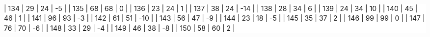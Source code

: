| 134 | 29 | 24 | -5 |
| 135 | 68 | 68 | 0 |
| 136 | 23 | 24 | 1 |
| 137 | 38 | 24 | -14 |
| 138 | 28 | 34 | 6 |
| 139 | 24 | 34 | 10 |
| 140 | 45 | 46 | 1 |
| 141 | 96 | 93 | -3 |
| 142 | 61 | 51 | -10 |
| 143 | 56 | 47 | -9 |
| 144 | 23 | 18 | -5 |
| 145 | 35 | 37 | 2 |
| 146 | 99 | 99 | 0 |
| 147 | 76 | 70 | -6 |
| 148 | 33 | 29 | -4 |
| 149 | 46 | 38 | -8 |
| 150 | 58 | 60 | 2 |
